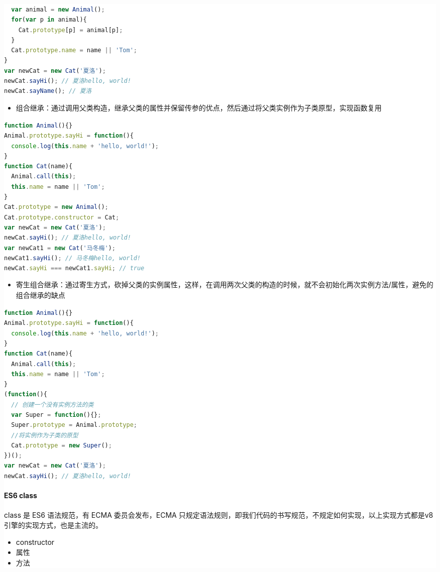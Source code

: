 ```js
  var animal = new Animal();
  for(var p in animal){
    Cat.prototype[p] = animal[p];
  }
  Cat.prototype.name = name || 'Tom';
}
var newCat = new Cat('夏洛');
newCat.sayHi(); // 夏洛hello, world!
newCat.sayName(); // 夏洛
```
* 组合继承：通过调用父类构造，继承父类的属性并保留传参的优点，然后通过将父类实例作为子类原型，实现函数复用
```js
function Animal(){}
Animal.prototype.sayHi = function(){
  console.log(this.name + 'hello, world!');
}
function Cat(name){
  Animal.call(this);
  this.name = name || 'Tom';
}
Cat.prototype = new Animal();
Cat.prototype.constructor = Cat;
var newCat = new Cat('夏洛');
newCat.sayHi(); // 夏洛hello, world!
var newCat1 = new Cat('马冬梅');
newCat1.sayHi(); // 马冬梅hello, world!
newCat.sayHi === newCat1.sayHi; // true
```
* 寄生组合继承：通过寄生方式，砍掉父类的实例属性，这样，在调用两次父类的构造的时候，就不会初始化两次实例方法/属性，避免的组合继承的缺点
```js
function Animal(){}
Animal.prototype.sayHi = function(){
  console.log(this.name + 'hello, world!');
}
function Cat(name){
  Animal.call(this);
  this.name = name || 'Tom';
}
(function(){
  // 创建一个没有实例方法的类
  var Super = function(){};
  Super.prototype = Animal.prototype;
  //将实例作为子类的原型
  Cat.prototype = new Super();
})();
var newCat = new Cat('夏洛');
newCat.sayHi(); // 夏洛hello, world!
```

#### ES6 class
class 是 ES6 语法规范，有 ECMA 委员会发布，ECMA 只规定语法规则，即我们代码的书写规范，不规定如何实现，以上实现方式都是v8 引擎的实现方式，也是主流的。
* constructor
* 属性
* 方法

